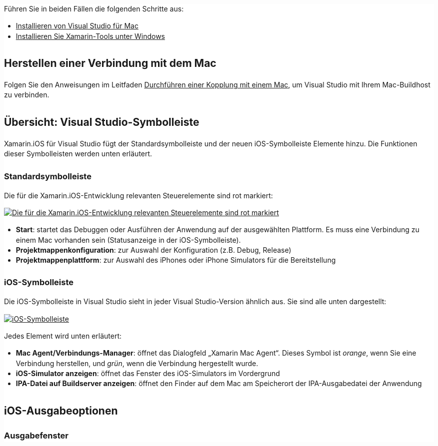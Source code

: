 Führen Sie in beiden Fällen die folgenden Schritte aus:

- [Installieren von Visual Studio für Mac](https://docs.microsoft.com/visualstudio/mac/installation)
- [Installieren Sie Xamarin-Tools unter Windows](~/get-started/installation/windows.md)

## <a name="connecting-to-the-mac"></a>Herstellen einer Verbindung mit dem Mac

Folgen Sie den Anweisungen im Leitfaden [Durchführen einer Kopplung mit einem Mac](~/ios/get-started/installation/windows/connecting-to-mac/index.md), um Visual Studio mit Ihrem Mac-Buildhost zu verbinden.

## <a name="visual-studio-toolbar-overview"></a>Übersicht: Visual Studio-Symbolleiste

Xamarin.iOS für Visual Studio fügt der Standardsymbolleiste und der neuen iOS-Symbolleiste Elemente hinzu.
Die Funktionen dieser Symbolleisten werden unten erläutert.

### <a name="standard-toolbar"></a>Standardsymbolleiste

Die für die Xamarin.iOS-Entwicklung relevanten Steuerelemente sind rot markiert:

[![](introduction-to-xamarin-ios-for-visual-studio-images/03.png "Die für die Xamarin.iOS-Entwicklung relevanten Steuerelemente sind rot markiert")](introduction-to-xamarin-ios-for-visual-studio-images/03.png#lightbox "The controls relevant to Xamarin iOS development are circled in red")

- **Start**: startet das Debuggen oder Ausführen der Anwendung auf der ausgewählten Plattform. Es muss eine Verbindung zu einem Mac vorhanden sein (Statusanzeige in der iOS-Symbolleiste).
- **Projektmappenkonfiguration**: zur Auswahl der Konfiguration (z.B. Debug, Release)
- **Projektmappenplattform**: zur Auswahl des iPhones oder iPhone Simulators für die Bereitstellung

### <a name="ios-toolbar"></a>iOS-Symbolleiste

Die iOS-Symbolleiste in Visual Studio sieht in jeder Visual Studio-Version ähnlich aus. Sie sind alle unten dargestellt:

[![](introduction-to-xamarin-ios-for-visual-studio-images/iostoolbar.png "iOS-Symbolleiste")](introduction-to-xamarin-ios-for-visual-studio-images/iostoolbar.png#lightbox)

Jedes Element wird unten erläutert:

- **Mac Agent/Verbindungs-Manager**: öffnet das Dialogfeld „Xamarin Mac Agent“. Dieses Symbol ist *orange*, wenn Sie eine Verbindung herstellen, und *grün*, wenn die Verbindung hergestellt wurde.
- **iOS-Simulator anzeigen**: öffnet das Fenster des iOS-Simulators im Vordergrund
- **IPA-Datei auf Buildserver anzeigen**: öffnet den Finder auf dem Mac am Speicherort der IPA-Ausgabedatei der Anwendung

## <a name="ios-output-options"></a>iOS-Ausgabeoptionen

### <a name="output-window"></a>Ausgabefenster
